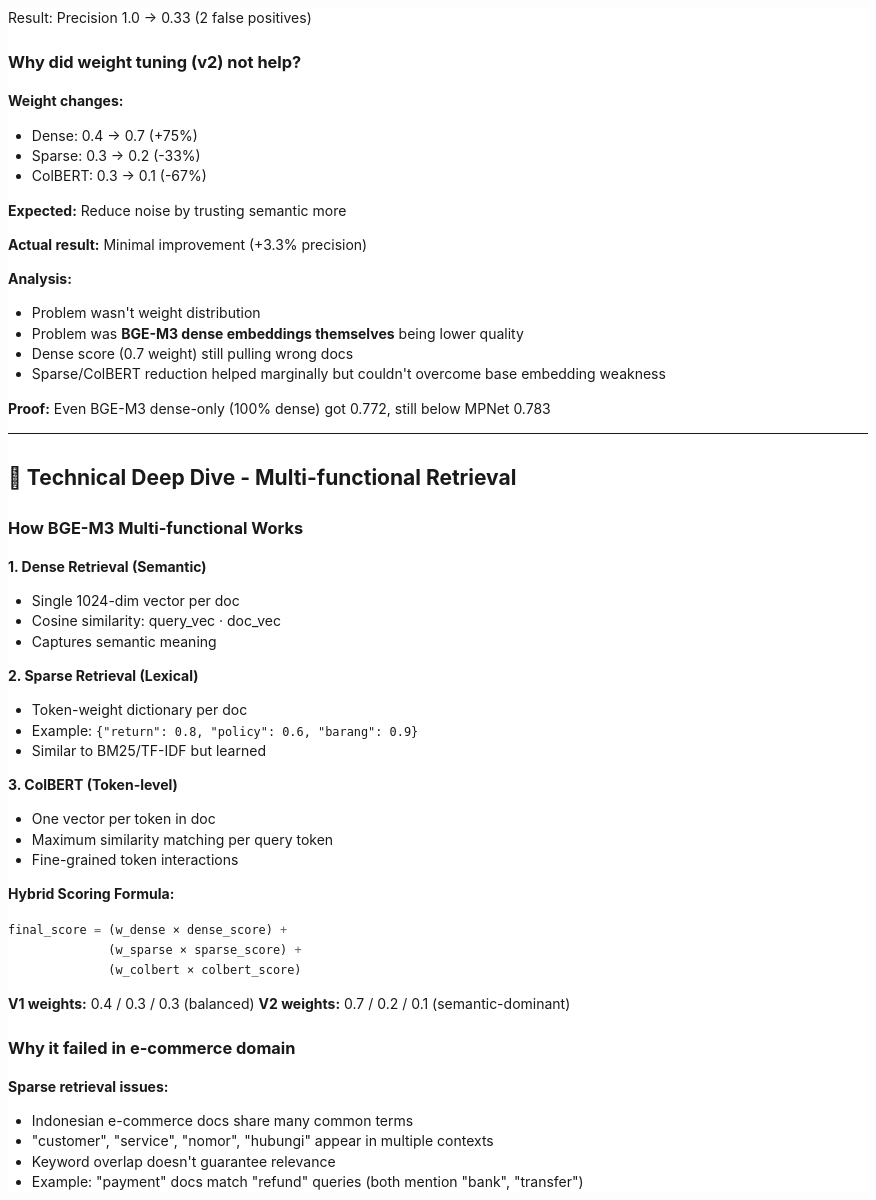 Result: Precision 1.0 → 0.33 (2 false positives)

### Why did weight tuning (v2) not help?

**Weight changes:**
- Dense: 0.4 → 0.7 (+75%)
- Sparse: 0.3 → 0.2 (-33%)
- ColBERT: 0.3 → 0.1 (-67%)

**Expected:** Reduce noise by trusting semantic more

**Actual result:** Minimal improvement (+3.3% precision)

**Analysis:**
- Problem wasn't weight distribution
- Problem was **BGE-M3 dense embeddings themselves** being lower quality
- Dense score (0.7 weight) still pulling wrong docs
- Sparse/ColBERT reduction helped marginally but couldn't overcome base embedding weakness

**Proof:** Even BGE-M3 dense-only (100% dense) got 0.772, still below MPNet 0.783

---

## 🧠 Technical Deep Dive - Multi-functional Retrieval

### How BGE-M3 Multi-functional Works

**1. Dense Retrieval (Semantic)**
- Single 1024-dim vector per doc
- Cosine similarity: query_vec · doc_vec
- Captures semantic meaning

**2. Sparse Retrieval (Lexical)**
- Token-weight dictionary per doc
- Example: `{"return": 0.8, "policy": 0.6, "barang": 0.9}`
- Similar to BM25/TF-IDF but learned

**3. ColBERT (Token-level)**
- One vector per token in doc
- Maximum similarity matching per query token
- Fine-grained token interactions

**Hybrid Scoring Formula:**
```python
final_score = (w_dense × dense_score) +
              (w_sparse × sparse_score) +
              (w_colbert × colbert_score)
```

**V1 weights:** 0.4 / 0.3 / 0.3 (balanced)
**V2 weights:** 0.7 / 0.2 / 0.1 (semantic-dominant)

### Why it failed in e-commerce domain

**Sparse retrieval issues:**
- Indonesian e-commerce docs share many common terms
- "customer", "service", "nomor", "hubungi" appear in multiple contexts
- Keyword overlap doesn't guarantee relevance
- Example: "payment" docs match "refund" queries (both mention "bank", "transfer")
